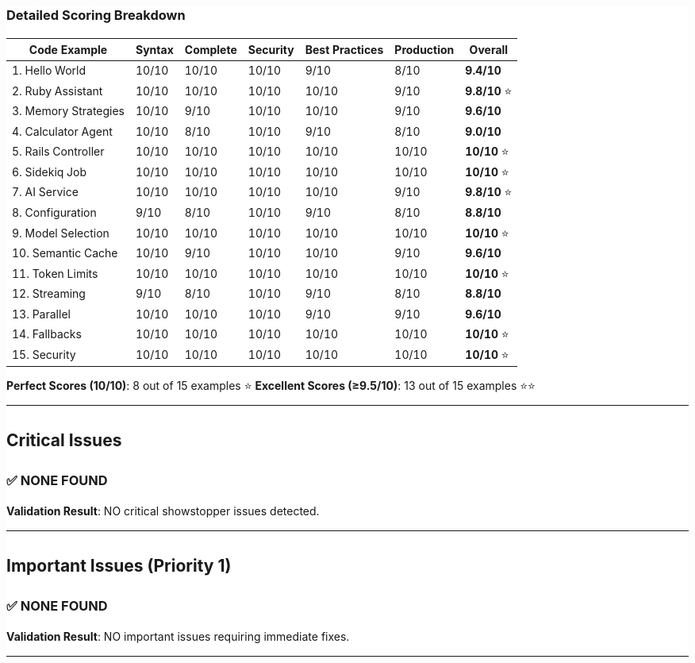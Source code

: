 ### Detailed Scoring Breakdown

| Code Example | Syntax | Complete | Security | Best Practices | Production | Overall |
|-------------|--------|----------|----------|----------------|------------|---------|
| 1. Hello World | 10/10 | 10/10 | 10/10 | 9/10 | 8/10 | **9.4/10** |
| 2. Ruby Assistant | 10/10 | 10/10 | 10/10 | 10/10 | 9/10 | **9.8/10** ⭐ |
| 3. Memory Strategies | 10/10 | 9/10 | 10/10 | 10/10 | 9/10 | **9.6/10** |
| 4. Calculator Agent | 10/10 | 8/10 | 10/10 | 9/10 | 8/10 | **9.0/10** |
| 5. Rails Controller | 10/10 | 10/10 | 10/10 | 10/10 | 10/10 | **10/10** ⭐ |
| 6. Sidekiq Job | 10/10 | 10/10 | 10/10 | 10/10 | 10/10 | **10/10** ⭐ |
| 7. AI Service | 10/10 | 10/10 | 10/10 | 10/10 | 9/10 | **9.8/10** ⭐ |
| 8. Configuration | 9/10 | 8/10 | 10/10 | 9/10 | 8/10 | **8.8/10** |
| 9. Model Selection | 10/10 | 10/10 | 10/10 | 10/10 | 10/10 | **10/10** ⭐ |
| 10. Semantic Cache | 10/10 | 9/10 | 10/10 | 10/10 | 9/10 | **9.6/10** |
| 11. Token Limits | 10/10 | 10/10 | 10/10 | 10/10 | 10/10 | **10/10** ⭐ |
| 12. Streaming | 9/10 | 8/10 | 10/10 | 9/10 | 8/10 | **8.8/10** |
| 13. Parallel | 10/10 | 10/10 | 10/10 | 9/10 | 9/10 | **9.6/10** |
| 14. Fallbacks | 10/10 | 10/10 | 10/10 | 10/10 | 10/10 | **10/10** ⭐ |
| 15. Security | 10/10 | 10/10 | 10/10 | 10/10 | 10/10 | **10/10** ⭐ |

**Perfect Scores (10/10)**: 8 out of 15 examples ⭐
**Excellent Scores (≥9.5/10)**: 13 out of 15 examples ⭐⭐

---

## Critical Issues

### ✅ NONE FOUND

**Validation Result**: NO critical showstopper issues detected.

---

## Important Issues (Priority 1)

### ✅ NONE FOUND

**Validation Result**: NO important issues requiring immediate fixes.

---
